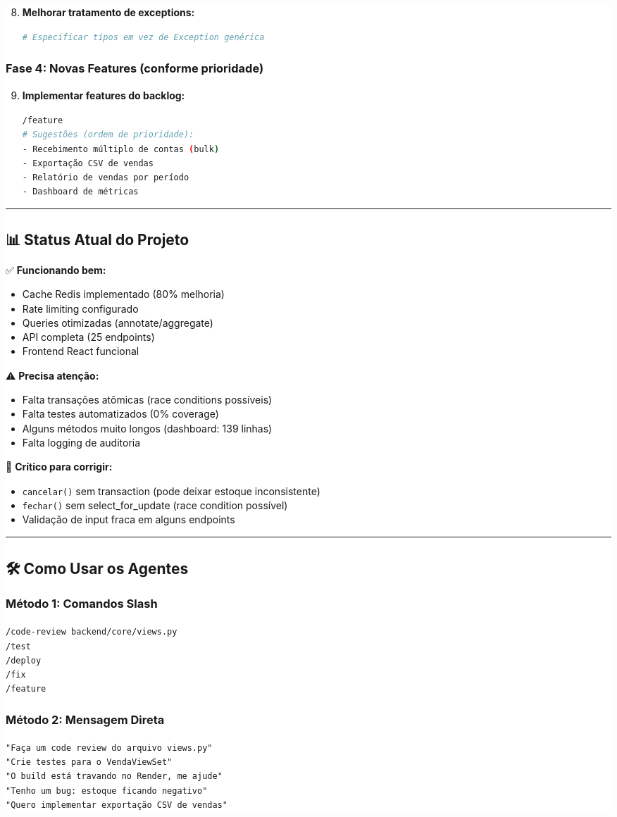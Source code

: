 8. **Melhorar tratamento de exceptions:**
   ```python
   # Especificar tipos em vez de Exception genérica
   ```

### **Fase 4: Novas Features (conforme prioridade)**

9. **Implementar features do backlog:**
   ```bash
   /feature
   # Sugestões (ordem de prioridade):
   - Recebimento múltiplo de contas (bulk)
   - Exportação CSV de vendas
   - Relatório de vendas por período
   - Dashboard de métricas
   ```

---

## 📊 Status Atual do Projeto

✅ **Funcionando bem:**
- Cache Redis implementado (80% melhoria)
- Rate limiting configurado
- Queries otimizadas (annotate/aggregate)
- API completa (25 endpoints)
- Frontend React funcional

⚠️ **Precisa atenção:**
- Falta transações atômicas (race conditions possíveis)
- Falta testes automatizados (0% coverage)
- Alguns métodos muito longos (dashboard: 139 linhas)
- Falta logging de auditoria

🔴 **Crítico para corrigir:**
- `cancelar()` sem transaction (pode deixar estoque inconsistente)
- `fechar()` sem select_for_update (race condition possível)
- Validação de input fraca em alguns endpoints

---

## 🛠️ Como Usar os Agentes

### **Método 1: Comandos Slash**
```bash
/code-review backend/core/views.py
/test
/deploy
/fix
/feature
```

### **Método 2: Mensagem Direta**
```
"Faça um code review do arquivo views.py"
"Crie testes para o VendaViewSet"
"O build está travando no Render, me ajude"
"Tenho um bug: estoque ficando negativo"
"Quero implementar exportação CSV de vendas"
```
